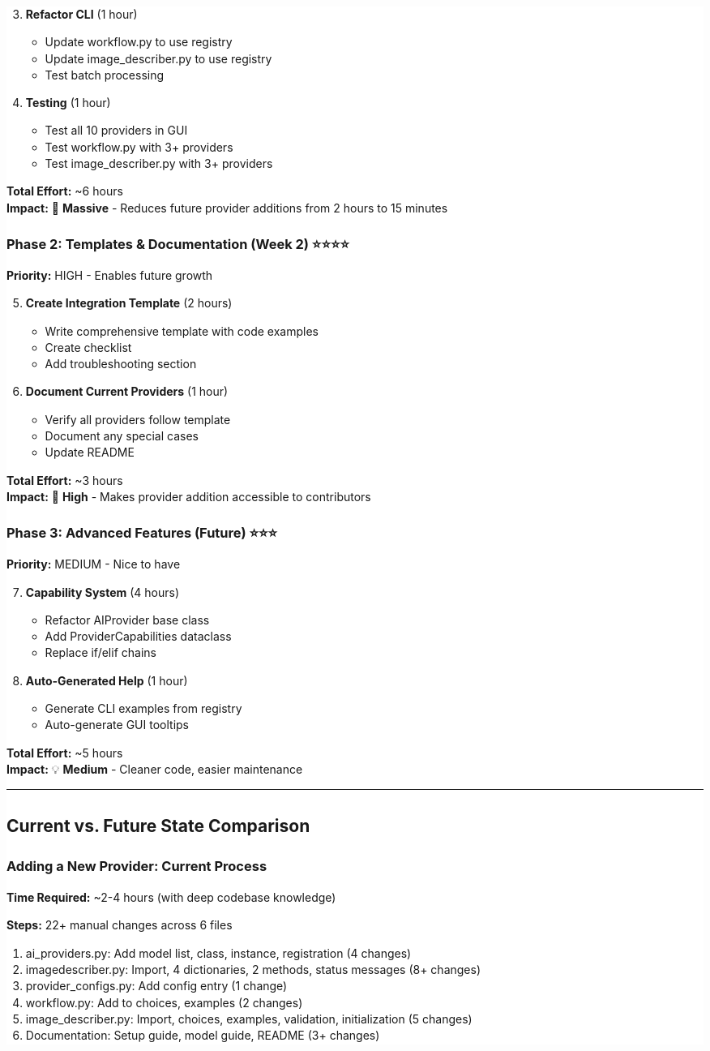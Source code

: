 3. **Refactor CLI** (1 hour)
   - Update workflow.py to use registry
   - Update image_describer.py to use registry
   - Test batch processing

4. **Testing** (1 hour)
   - Test all 10 providers in GUI
   - Test workflow.py with 3+ providers
   - Test image_describer.py with 3+ providers

**Total Effort:** ~6 hours  
**Impact:** 🚀 **Massive** - Reduces future provider additions from 2 hours to 15 minutes

### Phase 2: Templates & Documentation (Week 2) ⭐⭐⭐⭐
**Priority:** HIGH - Enables future growth

5. **Create Integration Template** (2 hours)
   - Write comprehensive template with code examples
   - Create checklist
   - Add troubleshooting section

6. **Document Current Providers** (1 hour)
   - Verify all providers follow template
   - Document any special cases
   - Update README

**Total Effort:** ~3 hours  
**Impact:** 🎯 **High** - Makes provider addition accessible to contributors

### Phase 3: Advanced Features (Future) ⭐⭐⭐
**Priority:** MEDIUM - Nice to have

7. **Capability System** (4 hours)
   - Refactor AIProvider base class
   - Add ProviderCapabilities dataclass
   - Replace if/elif chains

8. **Auto-Generated Help** (1 hour)
   - Generate CLI examples from registry
   - Auto-generate GUI tooltips

**Total Effort:** ~5 hours  
**Impact:** 💡 **Medium** - Cleaner code, easier maintenance

---

## Current vs. Future State Comparison

### Adding a New Provider: Current Process

**Time Required:** ~2-4 hours (with deep codebase knowledge)

**Steps:** 22+ manual changes across 6 files
1. ai_providers.py: Add model list, class, instance, registration (4 changes)
2. imagedescriber.py: Import, 4 dictionaries, 2 methods, status messages (8+ changes)
3. provider_configs.py: Add config entry (1 change)
4. workflow.py: Add to choices, examples (2 changes)
5. image_describer.py: Import, choices, examples, validation, initialization (5 changes)
6. Documentation: Setup guide, model guide, README (3+ changes)

